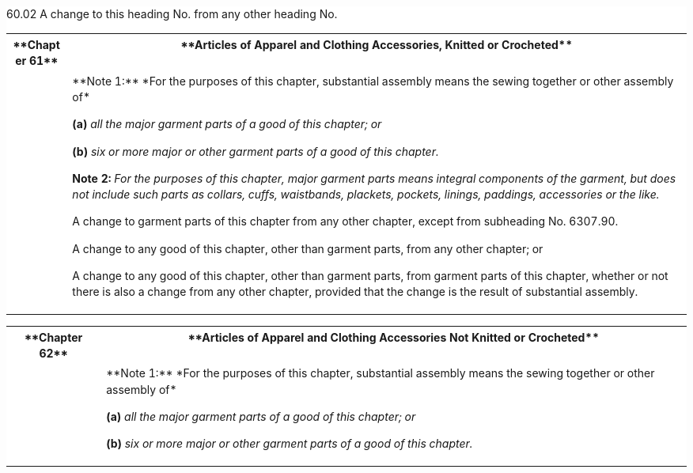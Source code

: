 </td>
</tr>
<tr>
<td>60.02</td>
<td>A change to this heading No. from any other heading No.</td>
</tr>
</table>

<table>
<tr>
<th>**Chapter 61**</th>
<th>**Articles of Apparel and Clothing Accessories, Knitted or Crocheted**</th>
</tr>
<tr>
<td></td>
<td>**Note 1:** *For the purposes of this chapter, substantial assembly means the sewing together or other assembly of*

**(a)** *all the major garment parts of a good of this chapter; or*



**(b)** *six or more major or other garment parts of a good of this chapter.*



**Note 2:** *For the purposes of this chapter, major garment parts means integral components of the garment, but does not include such parts as collars, cuffs, waistbands, plackets, pockets, linings, paddings, accessories or the like.*

A change to garment parts of this chapter from any other chapter, except from subheading No. 6307.90.

A change to any good of this chapter, other than garment parts, from any other chapter; or

A change to any good of this chapter, other than garment parts, from garment parts of this chapter, whether or not there is also a change from any other chapter, provided that the change is the result of substantial assembly.

</td>
</tr>
</table>

<table>
<tr>
<th>**Chapter 62**</th>
<th>**Articles of Apparel and Clothing Accessories Not Knitted or Crocheted**</th>
</tr>
<tr>
<td></td>
<td>**Note 1:** *For the purposes of this chapter, substantial assembly means the sewing together or other assembly of*

**(a)** *all the major garment parts of a good of this chapter; or*



**(b)** *six or more major or other garment parts of a good of this chapter.*
